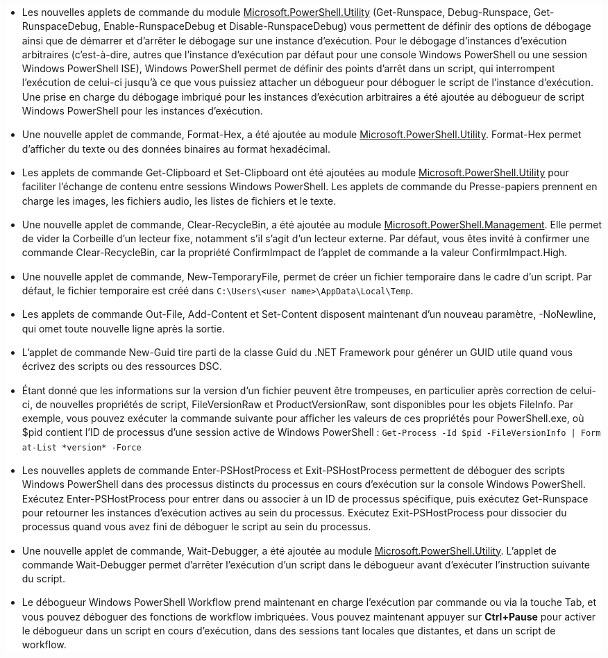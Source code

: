 -   Les nouvelles applets de commande du module [Microsoft.PowerShell.Utility](http://technet.microsoft.com/library/hh849958.aspx) (Get-Runspace, Debug-Runspace, Get-RunspaceDebug, Enable-RunspaceDebug et Disable-RunspaceDebug) vous permettent de définir des options de débogage ainsi que de démarrer et d’arrêter le débogage sur une instance d’exécution. Pour le débogage d’instances d’exécution arbitraires (c’est-à-dire, autres que l’instance d’exécution par défaut pour une console Windows PowerShell ou une session Windows PowerShell ISE), Windows PowerShell permet de définir des points d’arrêt dans un script, qui interrompent l’exécution de celui-ci jusqu’à ce que vous puissiez attacher un débogueur pour déboguer le script de l’instance d’exécution. Une prise en charge du débogage imbriqué pour les instances d’exécution arbitraires a été ajoutée au débogueur de script Windows PowerShell pour les instances d’exécution.

-   Une nouvelle applet de commande, Format-Hex, a été ajoutée au module [Microsoft.PowerShell.Utility](http://technet.microsoft.com/library/hh849958.aspx). Format-Hex permet d’afficher du texte ou des données binaires au format hexadécimal.

-   Les applets de commande Get-Clipboard et Set-Clipboard ont été ajoutées au module [Microsoft.PowerShell.Utility](http://technet.microsoft.com/library/hh849958.aspx) pour faciliter l’échange de contenu entre sessions Windows PowerShell. Les applets de commande du Presse-papiers prennent en charge les images, les fichiers audio, les listes de fichiers et le texte.

-   Une nouvelle applet de commande, Clear-RecycleBin, a été ajoutée au module [Microsoft.PowerShell.Management](http://technet.microsoft.com/library/hh849827(v=wps.640).aspx). Elle permet de vider la Corbeille d’un lecteur fixe, notamment s’il s’agit d’un lecteur externe. Par défaut, vous êtes invité à confirmer une commande Clear-RecycleBin, car la propriété ConfirmImpact de l’applet de commande a la valeur ConfirmImpact.High.

-   Une nouvelle applet de commande, New-TemporaryFile, permet de créer un fichier temporaire dans le cadre d’un script. Par défaut, le fichier temporaire est créé dans ```C:\Users\<user name>\AppData\Local\Temp```.

-   Les applets de commande Out-File, Add-Content et Set-Content disposent maintenant d’un nouveau paramètre, -NoNewline, qui omet toute nouvelle ligne après la sortie.

-   L’applet de commande New-Guid tire parti de la classe Guid du .NET Framework pour générer un GUID utile quand vous écrivez des scripts ou des ressources DSC.

-   Étant donné que les informations sur la version d’un fichier peuvent être trompeuses, en particulier après correction de celui-ci, de nouvelles propriétés de script, FileVersionRaw et ProductVersionRaw, sont disponibles pour les objets FileInfo. Par exemple, vous pouvez exécuter la commande suivante pour afficher les valeurs de ces propriétés pour PowerShell.exe, où $pid contient l’ID de processus d’une session active de Windows PowerShell :  ```Get-Process -Id $pid -FileVersionInfo | Format-List *version* -Force```

-   Les nouvelles applets de commande Enter-PSHostProcess et Exit-PSHostProcess permettent de déboguer des scripts Windows PowerShell dans des processus distincts du processus en cours d’exécution sur la console Windows PowerShell. Exécutez Enter-PSHostProcess pour entrer dans ou associer à un ID de processus spécifique, puis exécutez Get-Runspace pour retourner les instances d’exécution actives au sein du processus. Exécutez Exit-PSHostProcess pour dissocier du processus quand vous avez fini de déboguer le script au sein du processus.

-   Une nouvelle applet de commande, Wait-Debugger, a été ajoutée au module [Microsoft.PowerShell.Utility](http://technet.microsoft.com/library/hh849958.aspx). L’applet de commande Wait-Debugger permet d’arrêter l’exécution d’un script dans le débogueur avant d’exécuter l’instruction suivante du script.

-   Le débogueur Windows PowerShell Workflow prend maintenant en charge l’exécution par commande ou via la touche Tab, et vous pouvez déboguer des fonctions de workflow imbriquées. Vous pouvez maintenant appuyer sur **Ctrl+Pause** pour activer le débogueur dans un script en cours d’exécution, dans des sessions tant locales que distantes, et dans un script de workflow.
